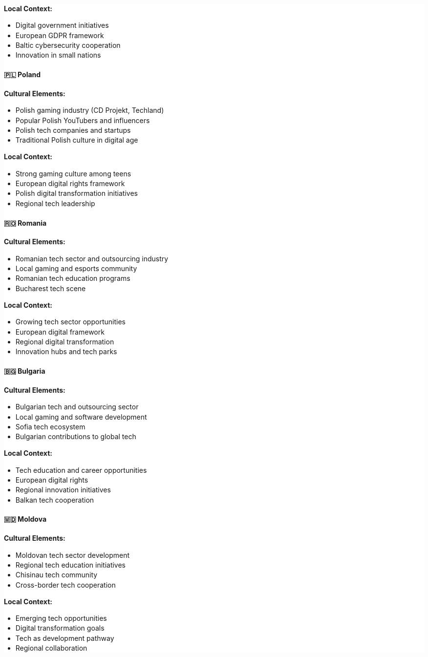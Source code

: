 **Local Context:**
- Digital government initiatives
- European GDPR framework
- Baltic cybersecurity cooperation
- Innovation in small nations

#### 🇵🇱 Poland
**Cultural Elements:**
- Polish gaming industry (CD Projekt, Techland)
- Popular Polish YouTubers and influencers
- Polish tech companies and startups
- Traditional Polish culture in digital age

**Local Context:**
- Strong gaming culture among teens
- European digital rights framework
- Polish digital transformation initiatives
- Regional tech leadership

#### 🇷🇴 Romania
**Cultural Elements:**
- Romanian tech sector and outsourcing industry
- Local gaming and esports community
- Romanian tech education programs
- Bucharest tech scene

**Local Context:**
- Growing tech sector opportunities
- European digital framework
- Regional digital transformation
- Innovation hubs and tech parks

#### 🇧🇬 Bulgaria
**Cultural Elements:**
- Bulgarian tech and outsourcing sector
- Local gaming and software development
- Sofia tech ecosystem
- Bulgarian contributions to global tech

**Local Context:**
- Tech education and career opportunities
- European digital rights
- Regional innovation initiatives
- Balkan tech cooperation

#### 🇲🇩 Moldova
**Cultural Elements:**
- Moldovan tech sector development
- Regional tech education initiatives
- Chisinau tech community
- Cross-border tech cooperation

**Local Context:**
- Emerging tech opportunities
- Digital transformation goals
- Tech as development pathway
- Regional collaboration

